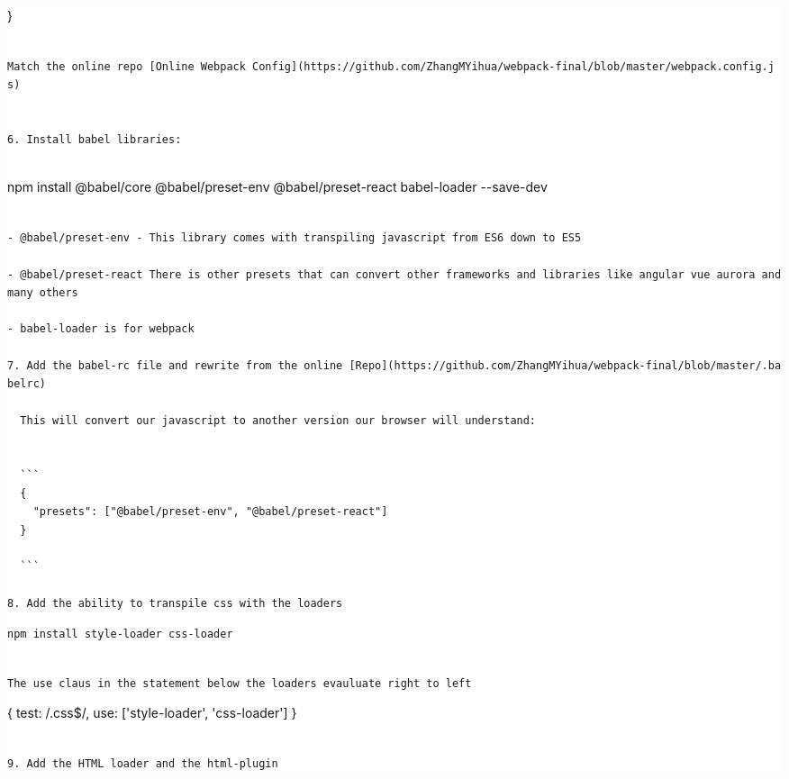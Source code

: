   }
  
  ```

  Match the online repo [Online Webpack Config](https://github.com/ZhangMYihua/webpack-final/blob/master/webpack.config.js)


  6. Install babel libraries:


  ```
  
  npm install  @babel/core @babel/preset-env @babel/preset-react babel-loader --save-dev
  
  ```

  - @babel/preset-env - This library comes with transpiling javascript from ES6 down to ES5

  - @babel/preset-react There is other presets that can convert other frameworks and libraries like angular vue aurora and many others

  - babel-loader is for webpack

  7. Add the babel-rc file and rewrite from the online [Repo](https://github.com/ZhangMYihua/webpack-final/blob/master/.babelrc)

    This will convert our javascript to another version our browser will understand:


    ```
    {
      "presets": ["@babel/preset-env", "@babel/preset-react"]
    }
    
    ```

  8. Add the ability to transpile css with the loaders

  ```
    npm install style-loader css-loader
  
  ```

The use claus in the statement below the loaders evauluate right to left

  ```
   {
        test: /\.css$/,
        use: ['style-loader', 'css-loader']
  }
  

  ```

9. Add the HTML loader and the html-plugin

  ```
  